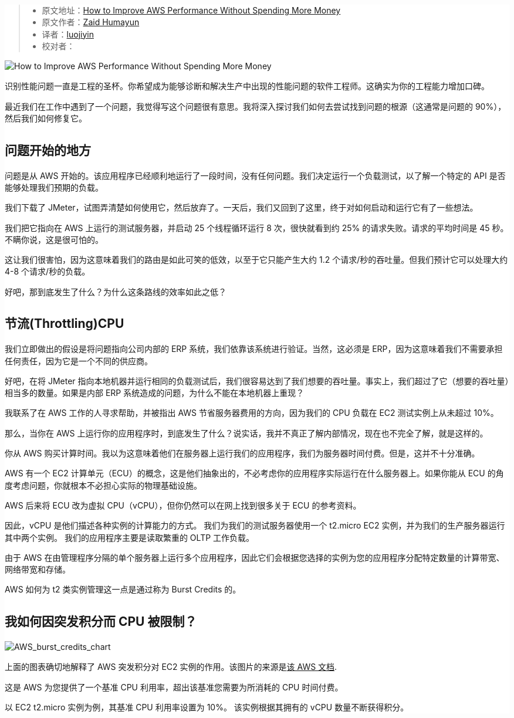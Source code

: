 > - 原文地址：[How to Improve AWS Performance Without Spending More Money](https://www.freecodecamp.org/news/improve-aws-performance-without-spending-more-money/)
> - 原文作者：[Zaid Humayun](https://www.freecodecamp.org/news/author/zaid/)
> - 译者：[luojiyin](https://github.com/luojiyin1987)
> - 校对者：

![How to Improve AWS Performance Without Spending More Money](https://www.freecodecamp.org/news/content/images/size/w2000/2022/08/pexels-howard-adams-575835.jpg)

识别性能问题一直是工程的圣杯。你希望成为能够诊断和解决生产中出现的性能问题的软件工程师。这确实为你的工程能力增加口碑。

最近我们在工作中遇到了一个问题，我觉得写这个问题很有意思。我将深入探讨我们如何去尝试找到问题的根源（这通常是问题的 90%），然后我们如何修复它。

## 问题开始的地方

问题是从 AWS 开始的。该应用程序已经顺利地运行了一段时间，没有任何问题。我们决定运行一个负载测试，以了解一个特定的 API 是否能够处理我们预期的负载。

我们下载了 JMeter，试图弄清楚如何使用它，然后放弃了。一天后，我们又回到了这里，终于对如何启动和运行它有了一些想法。

我们把它指向在 AWS 上运行的测试服务器，并启动 25 个线程循环运行 8 次，很快就看到约 25% 的请求失败。请求的平均时间是 45 秒。不瞒你说，这是很可怕的。

这让我们很害怕，因为这意味着我们的路由是如此可笑的低效，以至于它只能产生大约 1.2 个请求/秒的吞吐量。但我们预计它可以处理大约 4-8 个请求/秒的负载。

好吧，那到底发生了什么？为什么这条路线的效率如此之低？

## 节流(Throttling)CPU

我们立即做出的假设是将问题指向公司内部的 ERP 系统，我们依靠该系统进行验证。当然，这必须是 ERP，因为这意味着我们不需要承担任何责任，因为它是一个不同的供应商。

好吧，在将 JMeter 指向本地机器并运行相同的负载测试后，我们很容易达到了我们想要的吞吐量。事实上，我们超过了它（想要的吞吐量）相当多的数量。如果是内部 ERP 系统造成的问题，为什么不能在本地机器上重现？

我联系了在 AWS 工作的人寻求帮助，并被指出 AWS 节省服务器费用的方向，因为我们的 CPU 负载在 EC2 测试实例上从未超过 10%。

那么，当你在 AWS 上运行你的应用程序时，到底发生了什么？说实话，我并不真正了解内部情况，现在也不完全了解，就是这样的。

你从 AWS 购买计算时间。我以为这意味着他们在服务器上运行我们的应用程序，我们为服务器时间付费。但是，这并不十分准确。

AWS 有一个 EC2 计算单元（ECU）的概念，这是他们抽象出的，不必考虑你的应用程序实际运行在什么服务器上。如果你能从 ECU 的角度考虑问题，你就根本不必担心实际的物理基础设施。

AWS 后来将 ECU 改为虚拟 CPU（vCPU），但你仍然可以在网上找到很多关于 ECU 的参考资料。

因此，vCPU 是他们描述各种实例的计算能力的方式。 我们为我们的测试服务器使用一个 t2.micro EC2 实例，并为我们的生产服务器运行其中两个实例。 我们的应用程序主要是读取繁重的 OLTP 工作负载。

由于 AWS 在由管理程序分隔的单个服务器上运行多个应用程序，因此它们会根据您选择的实例为您的应用程序分配特定数量的计算带宽、网络带宽和存储。

AWS 如何为 t2 类实例管理这一点是通过称为 Burst Credits 的。

## 我如何因突发积分而 CPU 被限制？

![AWS_burst_credits_chart](https://www.freecodecamp.org/news/content/images/2022/08/AWS_burst_credits_chart.png)

上面的图表确切地解释了 AWS 突发积分对 EC2 实例的作用。该图片的来源是[该 AWS 文档](https://docs.aws.amazon.com/AWSEC2/latest/UserGuide/burstable-credits-baseline-concepts.html).

这是 AWS 为您提供了一个基准 CPU 利用率，超出该基准您需要为所消耗的 CPU 时间付费。

以 EC2 t2.micro 实例为例，其基准 CPU 利用率设置为 10%。 该实例根据其拥有的 vCPU 数量不断获得积分。
